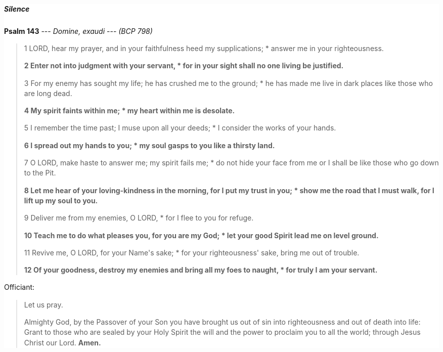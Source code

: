 ##### Silence

**Psalm 143** --- _Domine, exaudi_ --- _(BCP 798)_

> 1	LORD, hear my prayer,
> and in your faithfulness heed my supplications; *
> answer me in your righteousness.
>
> **2	Enter not into judgment with your servant, *
> for in your sight shall no one living be justified.**
>
> 3	For my enemy has sought my life;
> he has crushed me to the ground; *
> he has made me live in dark places like those who
> are long dead.
>
> **4	My spirit faints within me; *
> my heart within me is desolate.**
>
> 5	I remember the time past;
> I muse upon all your deeds; *
> I consider the works of your hands.
>
> **6	I spread out my hands to you; *
> my soul gasps to you like a thirsty land.**
>
> 7	O LORD, make haste to answer me; my spirit fails me; *
> do not hide your face from me
> or I shall be like those who go down to the Pit.
>
> **8	Let me hear of your loving-kindness in the morning,
> for I put my trust in you; *
> show me the road that I must walk,
> for I lift up my soul to you.**
>
> 9	Deliver me from my enemies, O LORD, *
> for I flee to you for refuge.
>
> **10	Teach me to do what pleases you, for you are my God; *
> let your good Spirit lead me on level ground.**
>
> 11	Revive me, O LORD, for your Name's sake; *
> for your righteousness' sake, bring me out of trouble.
>
> **12	Of your goodness, destroy my enemies
> and bring all my foes to naught, *
> for truly I am your servant.**

Officiant:
> Let us pray.
>
> Almighty God, by the Passover of your Son you have brought us out of sin into righteousness and out of death into life: Grant to those who are sealed by your Holy Spirit the will and the power to proclaim you to all the world; through Jesus Christ our Lord. **Amen.**
